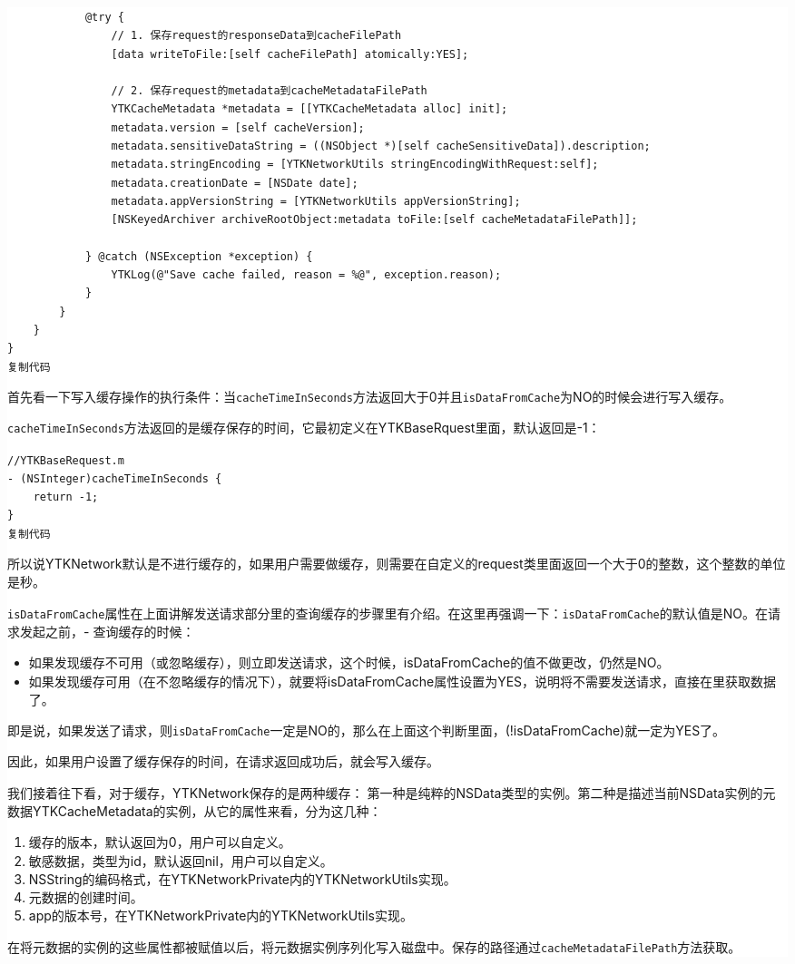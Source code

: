 ```
            @try {
                // 1. 保存request的responseData到cacheFilePath
                [data writeToFile:[self cacheFilePath] atomically:YES];

                // 2. 保存request的metadata到cacheMetadataFilePath
                YTKCacheMetadata *metadata = [[YTKCacheMetadata alloc] init];
                metadata.version = [self cacheVersion];
                metadata.sensitiveDataString = ((NSObject *)[self cacheSensitiveData]).description;
                metadata.stringEncoding = [YTKNetworkUtils stringEncodingWithRequest:self];
                metadata.creationDate = [NSDate date];
                metadata.appVersionString = [YTKNetworkUtils appVersionString];
                [NSKeyedArchiver archiveRootObject:metadata toFile:[self cacheMetadataFilePath]];
                
            } @catch (NSException *exception) {
                YTKLog(@"Save cache failed, reason = %@", exception.reason);
            }
        }
    }
}
复制代码
```

首先看一下写入缓存操作的执行条件：当`cacheTimeInSeconds`方法返回大于0并且`isDataFromCache`为NO的时候会进行写入缓存。

`cacheTimeInSeconds`方法返回的是缓存保存的时间，它最初定义在YTKBaseRquest里面，默认返回是-1：

```
//YTKBaseRequest.m
- (NSInteger)cacheTimeInSeconds {
    return -1;
}
复制代码
```

所以说YTKNetwork默认是不进行缓存的，如果用户需要做缓存，则需要在自定义的request类里面返回一个大于0的整数，这个整数的单位是秒。

`isDataFromCache`属性在上面讲解发送请求部分里的查询缓存的步骤里有介绍。在这里再强调一下：`isDataFromCache`的默认值是NO。在请求发起之前，- 查询缓存的时候：

-   如果发现缓存不可用（或忽略缓存），则立即发送请求，这个时候，isDataFromCache的值不做更改，仍然是NO。
-   如果发现缓存可用（在不忽略缓存的情况下），就要将isDataFromCache属性设置为YES，说明将不需要发送请求，直接在里获取数据了。

即是说，如果发送了请求，则`isDataFromCache`一定是NO的，那么在上面这个判断里面，(!isDataFromCache)就一定为YES了。

因此，如果用户设置了缓存保存的时间，在请求返回成功后，就会写入缓存。

我们接着往下看，对于缓存，YTKNetwork保存的是两种缓存： 第一种是纯粹的NSData类型的实例。第二种是描述当前NSData实例的元数据YTKCacheMetadata的实例，从它的属性来看，分为这几种：

1.  缓存的版本，默认返回为0，用户可以自定义。
1.  敏感数据，类型为id，默认返回nil，用户可以自定义。
1.  NSString的编码格式，在YTKNetworkPrivate内的YTKNetworkUtils实现。
1.  元数据的创建时间。
1.  app的版本号，在YTKNetworkPrivate内的YTKNetworkUtils实现。

在将元数据的实例的这些属性都被赋值以后，将元数据实例序列化写入磁盘中。保存的路径通过`cacheMetadataFilePath`方法获取。
